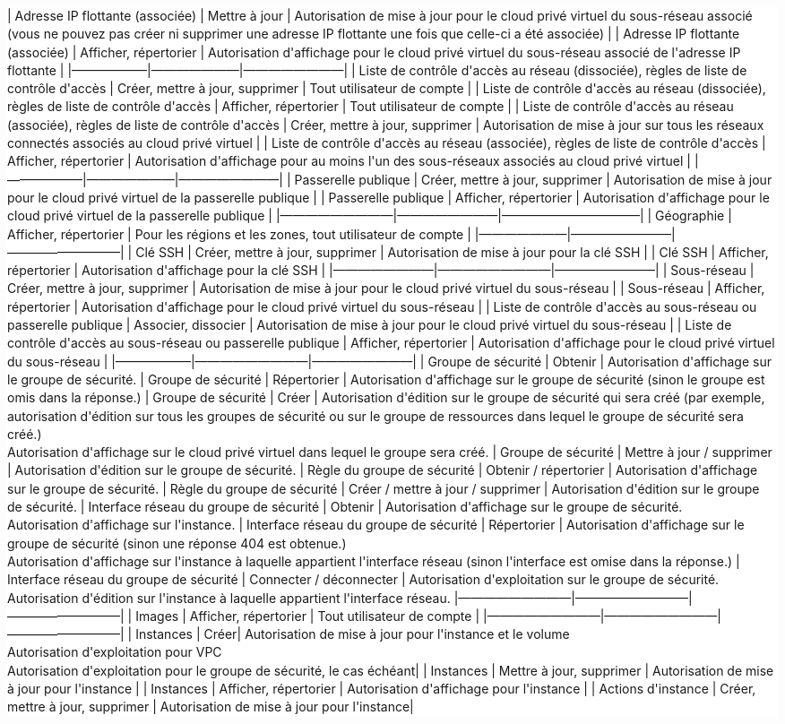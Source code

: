 | Adresse IP flottante (associée) | Mettre à jour | Autorisation de mise à jour pour le cloud privé virtuel du sous-réseau associé (vous ne pouvez pas créer ni supprimer une adresse IP flottante une fois que celle-ci a été associée) |
| Adresse IP flottante (associée) | Afficher, répertorier | Autorisation d'affichage pour le cloud privé virtuel du sous-réseau associé de l'adresse IP flottante | 
|——————|———————|————————|
| Liste de contrôle d'accès au réseau (dissociée), règles de liste de contrôle d'accès | Créer, mettre à jour, supprimer | Tout utilisateur de compte |
| Liste de contrôle d'accès au réseau (dissociée), règles de liste de contrôle d'accès | Afficher, répertorier | Tout utilisateur de compte |
| Liste de contrôle d'accès au réseau (associée), règles de liste de contrôle d'accès | Créer, mettre à jour, supprimer | Autorisation de mise à jour sur tous les réseaux connectés associés au cloud privé virtuel |
| Liste de contrôle d'accès au réseau (associée), règles de liste de contrôle d'accès | Afficher, répertorier | Autorisation d'affichage pour au moins l'un des sous-réseaux associés au cloud privé virtuel |
|——————|———————|————————|
| Passerelle publique | Créer, mettre à jour, supprimer |  Autorisation de mise à jour pour le cloud privé virtuel de la passerelle publique |
| Passerelle publique | Afficher, répertorier | Autorisation d'affichage pour le cloud privé virtuel de la passerelle publique |
|—————————|————————|———————————|
| Géographie | Afficher, répertorier |  Pour les régions et les zones, tout utilisateur de compte |
|———————|————————|—————————|
| Clé SSH | Créer, mettre à jour, supprimer | Autorisation de mise à jour pour la clé SSH |
| Clé SSH | Afficher, répertorier | Autorisation d'affichage pour la clé SSH |
|————————|—————————|————————|
| Sous-réseau | Créer, mettre à jour, supprimer | Autorisation de mise à jour pour le cloud privé virtuel du sous-réseau |
| Sous-réseau | Afficher, répertorier | Autorisation d'affichage pour le cloud privé virtuel du sous-réseau |
| Liste de contrôle d'accès au sous-réseau ou passerelle publique | Associer, dissocier | Autorisation de mise à jour pour le cloud privé virtuel du sous-réseau |
| Liste de contrôle d'accès au sous-réseau ou passerelle publique | Afficher, répertorier | Autorisation d'affichage pour le cloud privé virtuel du sous-réseau |
|——————|—————————|————————|
| Groupe de sécurité | Obtenir     | Autorisation d'affichage sur le groupe de sécurité.
| Groupe de sécurité | Répertorier    | Autorisation d'affichage sur le groupe de sécurité (sinon le groupe est omis dans la réponse.)
| Groupe de sécurité | Créer  | Autorisation d'édition sur le groupe de sécurité qui sera créé (par exemple, autorisation d'édition sur tous les groupes de sécurité ou sur le groupe de ressources dans lequel le groupe de sécurité sera créé.)<br />Autorisation d'affichage sur le cloud privé virtuel dans lequel le groupe sera créé.
| Groupe de sécurité | Mettre à jour / supprimer  | Autorisation d'édition sur le groupe de sécurité.
| Règle du groupe de sécurité | Obtenir / répertorier | Autorisation d'affichage sur le groupe de sécurité.
| Règle du groupe de sécurité | Créer / mettre à jour / supprimer | Autorisation d'édition sur le groupe de sécurité.
| Interface réseau du groupe de sécurité | Obtenir     | Autorisation d'affichage sur le groupe de sécurité.<br />Autorisation d'affichage sur l'instance.
| Interface réseau du groupe de sécurité | Répertorier    | Autorisation d'affichage sur le groupe de sécurité (sinon une réponse 404 est obtenue.)<br />Autorisation d'affichage sur l'instance à laquelle appartient l'interface réseau (sinon l'interface est omise dans la réponse.)
| Interface réseau du groupe de sécurité | Connecter / déconnecter | Autorisation d'exploitation sur le groupe de sécurité.<br />Autorisation d'édition sur l'instance à laquelle appartient l'interface réseau.
|—————————|—————————|—————————|
| Images | Afficher, répertorier  | Tout utilisateur de compte |
|—————————|—————————|—————————|
| Instances | Créer| Autorisation de mise à jour pour l'instance et le volume<br />Autorisation d'exploitation pour VPC<br />Autorisation d'exploitation pour le groupe de sécurité, le cas échéant|
| Instances | Mettre à jour, supprimer | Autorisation de mise à jour pour l'instance |
| Instances | Afficher, répertorier  | Autorisation d'affichage pour l'instance |
| Actions d'instance | Créer, mettre à jour, supprimer | Autorisation de mise à jour pour l'instance|